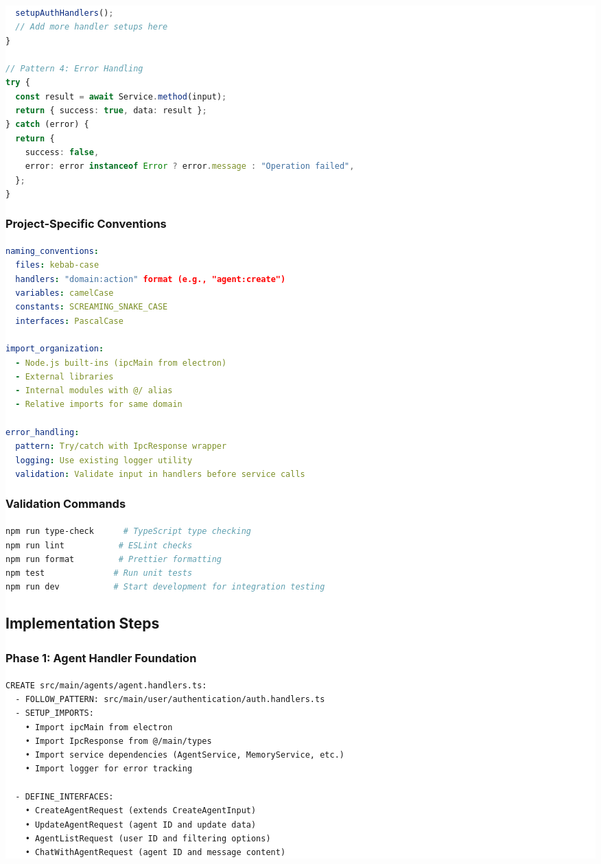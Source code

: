 ```typescript
  setupAuthHandlers();
  // Add more handler setups here
}

// Pattern 4: Error Handling
try {
  const result = await Service.method(input);
  return { success: true, data: result };
} catch (error) {
  return {
    success: false,
    error: error instanceof Error ? error.message : "Operation failed",
  };
}
```

### Project-Specific Conventions
```yaml
naming_conventions:
  files: kebab-case
  handlers: "domain:action" format (e.g., "agent:create")
  variables: camelCase
  constants: SCREAMING_SNAKE_CASE
  interfaces: PascalCase

import_organization:
  - Node.js built-ins (ipcMain from electron)
  - External libraries
  - Internal modules with @/ alias
  - Relative imports for same domain

error_handling:
  pattern: Try/catch with IpcResponse wrapper
  logging: Use existing logger utility
  validation: Validate input in handlers before service calls
```

### Validation Commands
```bash
npm run type-check      # TypeScript type checking
npm run lint           # ESLint checks
npm run format         # Prettier formatting
npm test              # Run unit tests
npm run dev           # Start development for integration testing
```

## Implementation Steps

### Phase 1: Agent Handler Foundation
```
CREATE src/main/agents/agent.handlers.ts:
  - FOLLOW_PATTERN: src/main/user/authentication/auth.handlers.ts
  - SETUP_IMPORTS:
    • Import ipcMain from electron
    • Import IpcResponse from @/main/types
    • Import service dependencies (AgentService, MemoryService, etc.)
    • Import logger for error tracking
  
  - DEFINE_INTERFACES:
    • CreateAgentRequest (extends CreateAgentInput)
    • UpdateAgentRequest (agent ID and update data)
    • AgentListRequest (user ID and filtering options)
    • ChatWithAgentRequest (agent ID and message content)
```